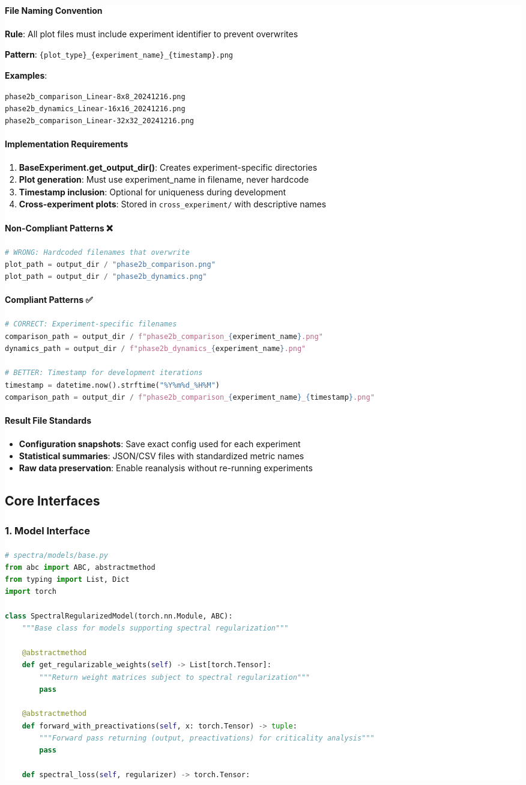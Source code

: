#### **File Naming Convention**
**Rule**: All plot files must include experiment identifier to prevent overwrites

**Pattern**: `{plot_type}_{experiment_name}_{timestamp}.png`

**Examples**:
```
phase2b_comparison_Linear-8x8_20241216.png
phase2b_dynamics_Linear-16x16_20241216.png  
phase2b_comparison_Linear-32x32_20241216.png
```

#### **Implementation Requirements**

1. **BaseExperiment.get_output_dir()**: Creates experiment-specific directories
2. **Plot generation**: Must use experiment_name in filename, never hardcode
3. **Timestamp inclusion**: Optional for uniqueness during development
4. **Cross-experiment plots**: Stored in `cross_experiment/` with descriptive names

#### **Non-Compliant Patterns** ❌
```python
# WRONG: Hardcoded filenames that overwrite
plot_path = output_dir / "phase2b_comparison.png"  
plot_path = output_dir / "phase2b_dynamics.png"
```

#### **Compliant Patterns** ✅
```python  
# CORRECT: Experiment-specific filenames
comparison_path = output_dir / f"phase2b_comparison_{experiment_name}.png"
dynamics_path = output_dir / f"phase2b_dynamics_{experiment_name}.png"

# BETTER: Timestamp for development iterations
timestamp = datetime.now().strftime("%Y%m%d_%H%M")
comparison_path = output_dir / f"phase2b_comparison_{experiment_name}_{timestamp}.png"
```

#### **Result File Standards**
- **Configuration snapshots**: Save exact config used for each experiment
- **Statistical summaries**: JSON/CSV files with standardized metric names
- **Raw data preservation**: Enable reanalysis without re-running experiments

## Core Interfaces

### **1. Model Interface**

```python
# spectra/models/base.py
from abc import ABC, abstractmethod
from typing import List, Dict
import torch

class SpectralRegularizedModel(torch.nn.Module, ABC):
    """Base class for models supporting spectral regularization"""
    
    @abstractmethod
    def get_regularizable_weights(self) -> List[torch.Tensor]:
        """Return weight matrices subject to spectral regularization"""
        pass
    
    @abstractmethod
    def forward_with_preactivations(self, x: torch.Tensor) -> tuple:
        """Forward pass returning (output, preactivations) for criticality analysis"""
        pass
    
    def spectral_loss(self, regularizer) -> torch.Tensor:
```